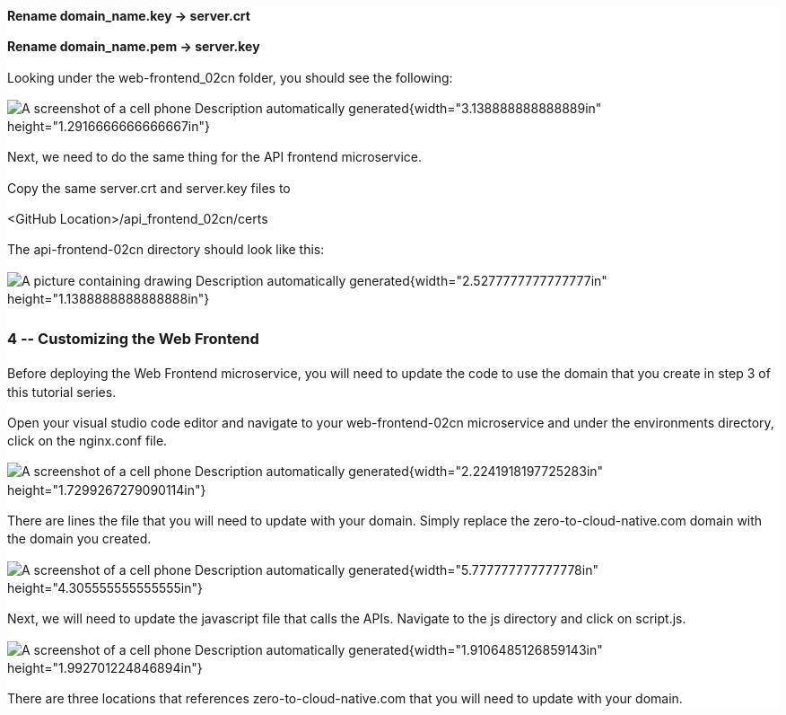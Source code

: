 **Rename domain_name.key -\> server.crt**

**Rename domain_name.pem -\> server.key**

Looking under the web-frontend_02cn folder, you should see the
following:

![A screenshot of a cell phone Description automatically
generated](.//media/image4.png){width="3.138888888888889in"
height="1.2916666666666667in"}

Next, we need to do the same thing for the API frontend microservice.

Copy the same server.crt and server.key files to

\<GitHub Location\>/api_frontend_02cn/certs

The api-frontend-02cn directory should look like this:

![A picture containing drawing Description automatically
generated](.//media/image5.png){width="2.5277777777777777in"
height="1.1388888888888888in"}

### 4 -- Customizing the Web Frontend

Before deploying the Web Frontend microservice, you will need to update
the code to use the domain that you create in step 3 of this tutorial
series.

Open your visual studio code editor and navigate to your
web-frontend-02cn microservice and under the environments directory,
click on the nginx.conf file.

![A screenshot of a cell phone Description automatically
generated](.//media/image6.png){width="2.2241918197725283in"
height="1.7299267279090114in"}

There are lines the file that you will need to update with your domain.
Simply replace the zero-to-cloud-native.com domain with the domain you
created.

![A screenshot of a cell phone Description automatically
generated](.//media/image7.png){width="5.777777777777778in"
height="4.305555555555555in"}

Next, we will need to update the javascript file that calls the APIs.
Navigate to the js directory and click on script.js.

![A screenshot of a cell phone Description automatically
generated](.//media/image8.png){width="1.9106485126859143in"
height="1.992701224846894in"}

There are three locations that references zero-to-cloud-native.com that
you will need to update with your domain.

